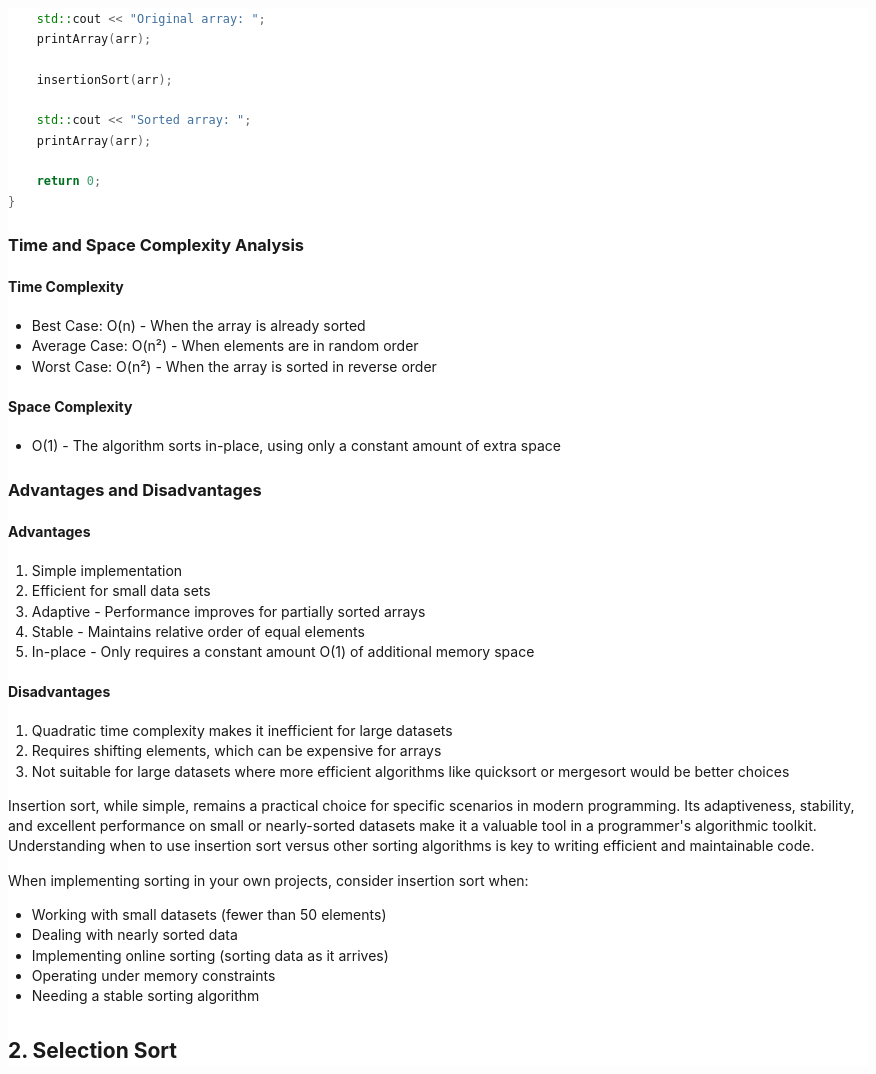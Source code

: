 ```cpp
    std::cout << "Original array: ";
    printArray(arr);
    
    insertionSort(arr);
    
    std::cout << "Sorted array: ";
    printArray(arr);
    
    return 0;
}
```

### Time and Space Complexity Analysis

#### Time Complexity
- Best Case: O(n) - When the array is already sorted
- Average Case: O(n²) - When elements are in random order
- Worst Case: O(n²) - When the array is sorted in reverse order

#### Space Complexity
- O(1) - The algorithm sorts in-place, using only a constant amount of extra space

### Advantages and Disadvantages

#### Advantages
1. Simple implementation
2. Efficient for small data sets
3. Adaptive - Performance improves for partially sorted arrays
4. Stable - Maintains relative order of equal elements
5. In-place - Only requires a constant amount O(1) of additional memory space

#### Disadvantages
1. Quadratic time complexity makes it inefficient for large datasets
2. Requires shifting elements, which can be expensive for arrays
3. Not suitable for large datasets where more efficient algorithms like quicksort or mergesort would be better choices


Insertion sort, while simple, remains a practical choice for specific scenarios in modern programming. Its adaptiveness, stability, and excellent performance on small or nearly-sorted datasets make it a valuable tool in a programmer's algorithmic toolkit. Understanding when to use insertion sort versus other sorting algorithms is key to writing efficient and maintainable code.

When implementing sorting in your own projects, consider insertion sort when:
- Working with small datasets (fewer than 50 elements)
- Dealing with nearly sorted data
- Implementing online sorting (sorting data as it arrives)
- Operating under memory constraints
- Needing a stable sorting algorithm


## 2. Selection Sort
